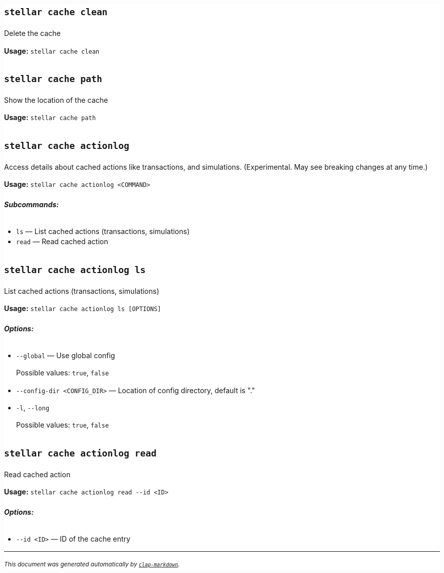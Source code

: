 

## `stellar cache clean`

Delete the cache

**Usage:** `stellar cache clean`



## `stellar cache path`

Show the location of the cache

**Usage:** `stellar cache path`



## `stellar cache actionlog`

Access details about cached actions like transactions, and simulations. (Experimental. May see breaking changes at any time.)

**Usage:** `stellar cache actionlog <COMMAND>`

###### **Subcommands:**

* `ls` — List cached actions (transactions, simulations)
* `read` — Read cached action



## `stellar cache actionlog ls`

List cached actions (transactions, simulations)

**Usage:** `stellar cache actionlog ls [OPTIONS]`

###### **Options:**

* `--global` — Use global config

  Possible values: `true`, `false`

* `--config-dir <CONFIG_DIR>` — Location of config directory, default is "."
* `-l`, `--long`

  Possible values: `true`, `false`




## `stellar cache actionlog read`

Read cached action

**Usage:** `stellar cache actionlog read --id <ID>`

###### **Options:**

* `--id <ID>` — ID of the cache entry



<hr/>

<small><i>
    This document was generated automatically by
    <a href="https://crates.io/crates/clap-markdown"><code>clap-markdown</code></a>.
</i></small>

